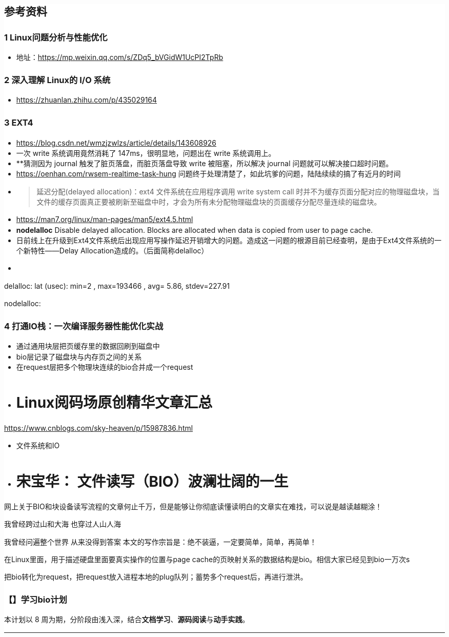 

## 参考资料
### 1 Linux问题分析与性能优化
- 地址：https://mp.weixin.qq.com/s/ZDq5_bVGidW1UcPI2TpRb
### 2 深入理解 Linux的 I/O 系统
- https://zhuanlan.zhihu.com/p/435029164
### 3  EXT4
- https://blog.csdn.net/wmzjzwlzs/article/details/143608926
- 一次 write 系统调用竟然消耗了 147ms，很明显地，问题出在 write 系统调用上。
- **猜测因为 journal 触发了脏页落盘，而脏页落盘导致 write 被阻塞，所以解决 journal 问题就可以解决接口超时问题。
- https://oenhan.com/rwsem-realtime-task-hung 问题终于处理清楚了，如此坑爹的问题，陆陆续续的搞了有近月的时间
- > 延迟分配(delayed allocation)：ext4 文件系统在应用程序调用 write system call 时并不为缓存页面分配对应的物理磁盘块，当文件的缓存页面真正要被刷新至磁盘中时，才会为所有未分配物理磁盘块的页面缓存分配尽量连续的磁盘块。
- https://man7.org/linux/man-pages/man5/ext4.5.html
-  **nodelalloc**
              Disable delayed allocation. Blocks are allocated when data
              is copied from user to page cache.
- 日前线上在升级到Ext4文件系统后出现应用写操作延迟开销增大的问题。造成这一问题的根源目前已经查明，是由于Ext4文件系统的一个新特性——Delay Allocation造成的。（后面简称delalloc）
- ```
delalloc:
lat (usec): min=2 , max=193466 , avg= 5.86, stdev=227.91

nodelalloc:


### 4  打通IO栈：一次编译服务器性能优化实战

- 通过通用块层把页缓存里的数据回刷到磁盘中
- bio层记录了磁盘块与内存页之间的关系
- 在request层把多个物理块连续的bio合并成一个request
- # Linux阅码场原创精华文章汇总
https://www.cnblogs.com/sky-heaven/p/15987836.html
- 文件系统和IO
- # 宋宝华： 文件读写（BIO）波澜壮阔的一生
网上关于BIO和块设备读写流程的文章何止千万，但是能够让你彻底读懂读明白的文章实在难找，可以说是越读越糊涂！  

我曾经跨过山和大海 也穿过人山人海

我曾经问遍整个世界 从来没得到答案
本文的写作宗旨是：绝不装逼，一定要简单，简单，再简单！

在Linux里面，用于描述硬盘里面要真实操作的位置与page cache的页映射关系的数据结构是bio。相信大家已经见到bio一万次s

把bio转化为request，把request放入进程本地的plug队列；蓄势多个request后，再进行泄洪。

### 【】学习bio计划



本计划以 8 周为期，分阶段由浅入深，结合**文档学习**、**源码阅读**与**动手实践**。

---